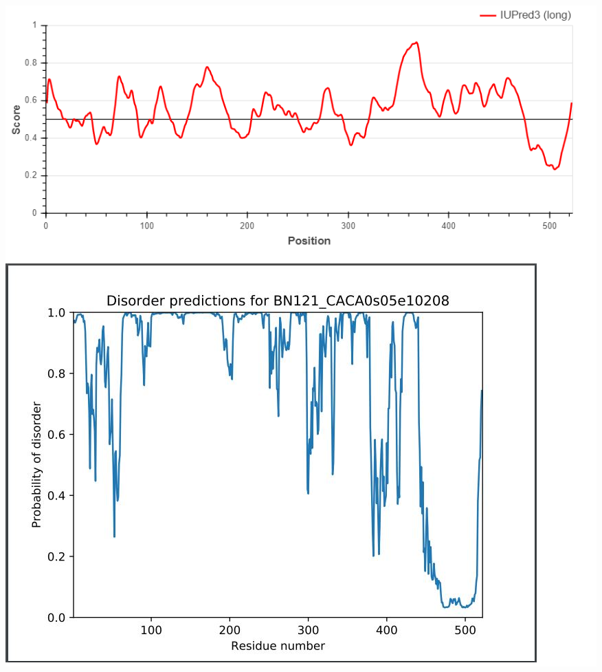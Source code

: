 ![This is an image](https://github.com/LShumate/IDR-evolution/blob/main/Inputs/Sequence_storage/IUPred/Nk_castellii_gryc.png)

![This is an image](https://github.com/LShumate/IDR-evolution/blob/main/Inputs/Sequence_storage/ODiNPred/Nk_castellii.JPG)
